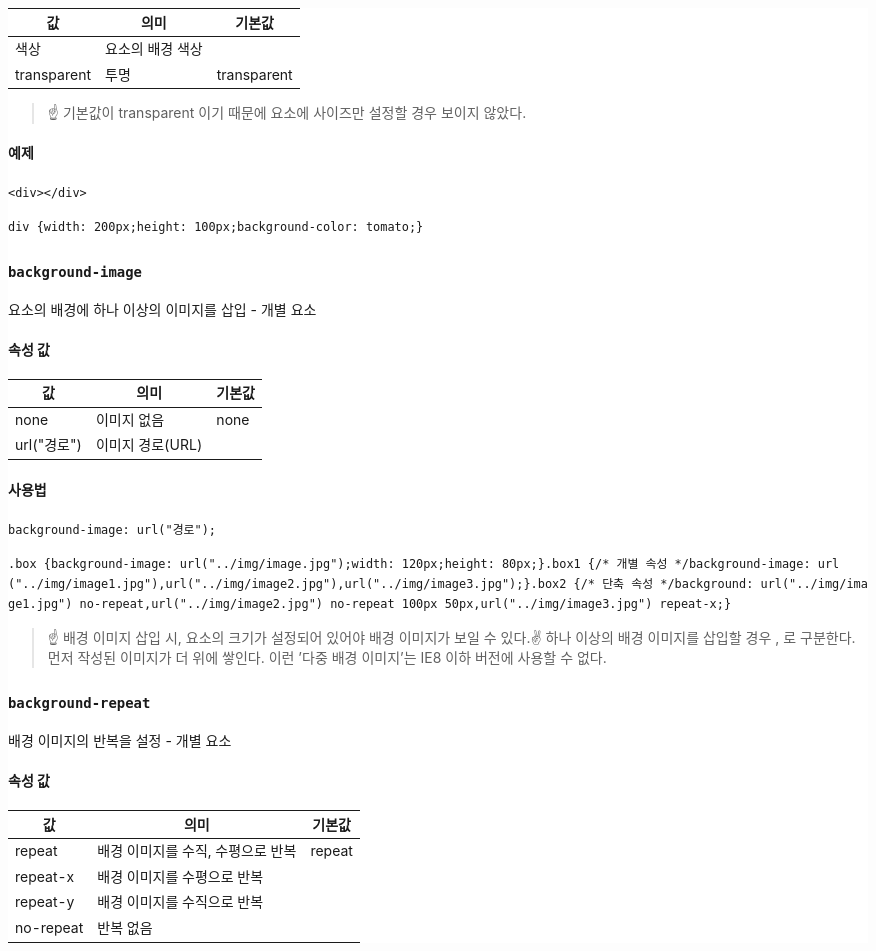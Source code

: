 | 값          | 의미             | 기본값      |
| ----------- | ---------------- | ----------- |
| 색상        | 요소의 배경 색상 |             |
| transparent | 투명             | transparent |

> ☝️ 기본값이 transparent 이기 때문에 요소에 사이즈만 설정할 경우 보이지 않았다.

#### 예제

```
<div></div>
```

```
div {width: 200px;height: 100px;background-color: tomato;}
```

### `background-image`

요소의 배경에 하나 이상의 이미지를 삽입 - 개별 요소

#### 속성 값

| 값          | 의미             | 기본값 |
| ----------- | ---------------- | ------ |
| none        | 이미지 없음      | none   |
| url("경로") | 이미지 경로(URL) |        |

#### 사용법

```
background-image: url("경로");
```

```
.box {background-image: url("../img/image.jpg");width: 120px;height: 80px;}.box1 {/* 개별 속성 */background-image: url("../img/image1.jpg"),url("../img/image2.jpg"),url("../img/image3.jpg");}.box2 {/* 단축 속성 */background: url("../img/image1.jpg") no-repeat,url("../img/image2.jpg") no-repeat 100px 50px,url("../img/image3.jpg") repeat-x;}
```

> ☝️ 배경 이미지 삽입 시, 요소의 크기가 설정되어 있어야 배경 이미지가 보일 수 있다.✌️ 하나 이상의 배경 이미지를 삽입할 경우 , 로 구분한다. 먼저 작성된 이미지가 더 위에 쌓인다. 이런 ’다중 배경 이미지’는 IE8 이하 버전에 사용할 수 없다.

### `background-repeat`

배경 이미지의 반복을 설정 - 개별 요소

#### 속성 값

| 값        | 의미                              | 기본값 |
| --------- | --------------------------------- | ------ |
| repeat    | 배경 이미지를 수직, 수평으로 반복 | repeat |
| repeat-x  | 배경 이미지를 수평으로 반복       |        |
| repeat-y  | 배경 이미지를 수직으로 반복       |        |
| no-repeat | 반복 없음                         |        |
